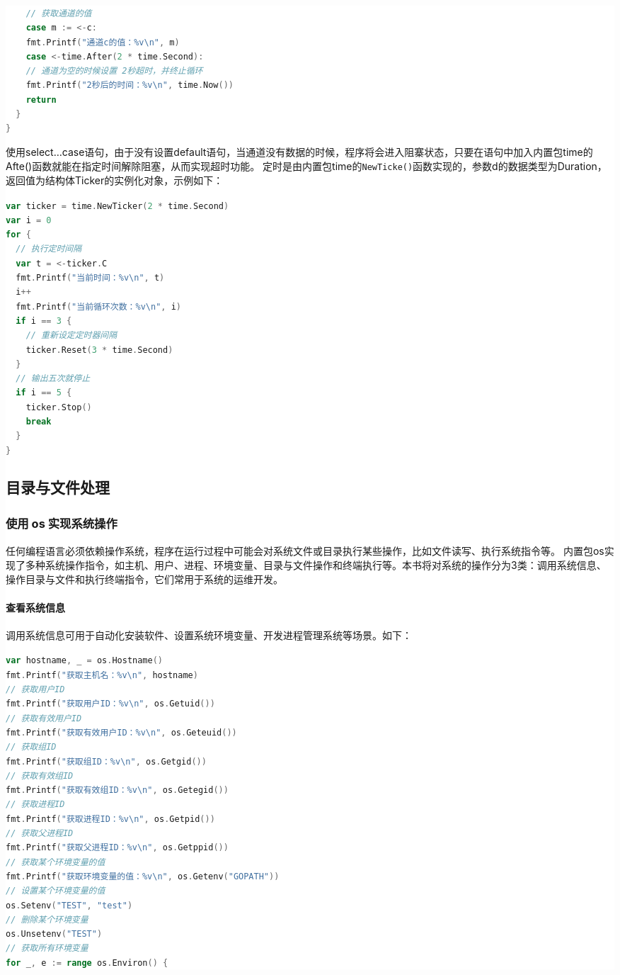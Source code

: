 ```go
    // 获取通道的值
    case m := <-c:
    fmt.Printf("通道c的值：%v\n", m)
    case <-time.After(2 * time.Second):
    // 通道为空的时候设置 2秒超时，并终止循环
    fmt.Printf("2秒后的时间：%v\n", time.Now())
    return
  }
}
```
使用select…case语句，由于没有设置default语句，当通道没有数据的时候，程序将会进入阻寨状态，只要在语句中加入内置包time的Afte()函数就能在指定时间解除阻塞，从而实现超时功能。
定时是由内置包time的`NewTicke()`函数实现的，参数d的数据类型为Duration，返回值为结构体Ticker的实例化对象，示例如下：
```go
var ticker = time.NewTicker(2 * time.Second)
var i = 0
for {
  // 执行定时间隔
  var t = <-ticker.C
  fmt.Printf("当前时间：%v\n", t)
  i++
  fmt.Printf("当前循环次数：%v\n", i)
  if i == 3 {
    // 重新设定定时器间隔
    ticker.Reset(3 * time.Second)
  }
  // 输出五次就停止
  if i == 5 {
    ticker.Stop()
    break
  }
}
```
## 目录与文件处理
### 使用 os 实现系统操作
任何编程语言必须依赖操作系统，程序在运行过程中可能会对系统文件或目录执行某些操作，比如文件读写、执行系统指令等。
内置包os实现了多种系统操作指令，如主机、用户、进程、环境变量、目录与文件操作和终端执行等。本书将对系统的操作分为3类：调用系统信息、操作目录与文件和执行终端指令，它们常用于系统的运维开发。
#### 查看系统信息
调用系统信息可用于自动化安装软件、设置系统环境变量、开发进程管理系统等场景。如下：
```go
var hostname, _ = os.Hostname()
fmt.Printf("获取主机名：%v\n", hostname)
// 获取用户ID
fmt.Printf("获取用户ID：%v\n", os.Getuid())
// 获取有效用户ID
fmt.Printf("获取有效用户ID：%v\n", os.Geteuid())
// 获取组ID
fmt.Printf("获取组ID：%v\n", os.Getgid())
// 获取有效组ID
fmt.Printf("获取有效组ID：%v\n", os.Getegid())
// 获取进程ID
fmt.Printf("获取进程ID：%v\n", os.Getpid())
// 获取父进程ID
fmt.Printf("获取父进程ID：%v\n", os.Getppid())
// 获取某个环境变量的值
fmt.Printf("获取环境变量的值：%v\n", os.Getenv("GOPATH"))
// 设置某个环境变量的值
os.Setenv("TEST", "test")
// 删除某个环境变量
os.Unsetenv("TEST")
// 获取所有环境变量
for _, e := range os.Environ() {
```